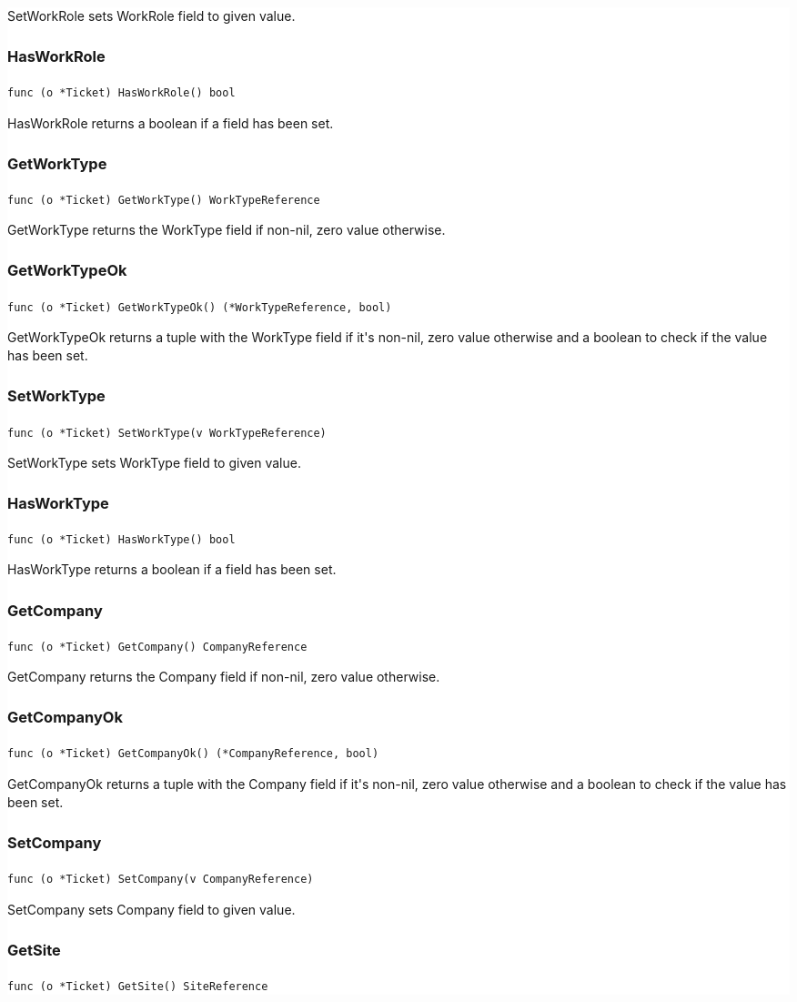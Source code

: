 SetWorkRole sets WorkRole field to given value.

### HasWorkRole

`func (o *Ticket) HasWorkRole() bool`

HasWorkRole returns a boolean if a field has been set.

### GetWorkType

`func (o *Ticket) GetWorkType() WorkTypeReference`

GetWorkType returns the WorkType field if non-nil, zero value otherwise.

### GetWorkTypeOk

`func (o *Ticket) GetWorkTypeOk() (*WorkTypeReference, bool)`

GetWorkTypeOk returns a tuple with the WorkType field if it's non-nil, zero value otherwise
and a boolean to check if the value has been set.

### SetWorkType

`func (o *Ticket) SetWorkType(v WorkTypeReference)`

SetWorkType sets WorkType field to given value.

### HasWorkType

`func (o *Ticket) HasWorkType() bool`

HasWorkType returns a boolean if a field has been set.

### GetCompany

`func (o *Ticket) GetCompany() CompanyReference`

GetCompany returns the Company field if non-nil, zero value otherwise.

### GetCompanyOk

`func (o *Ticket) GetCompanyOk() (*CompanyReference, bool)`

GetCompanyOk returns a tuple with the Company field if it's non-nil, zero value otherwise
and a boolean to check if the value has been set.

### SetCompany

`func (o *Ticket) SetCompany(v CompanyReference)`

SetCompany sets Company field to given value.


### GetSite

`func (o *Ticket) GetSite() SiteReference`
